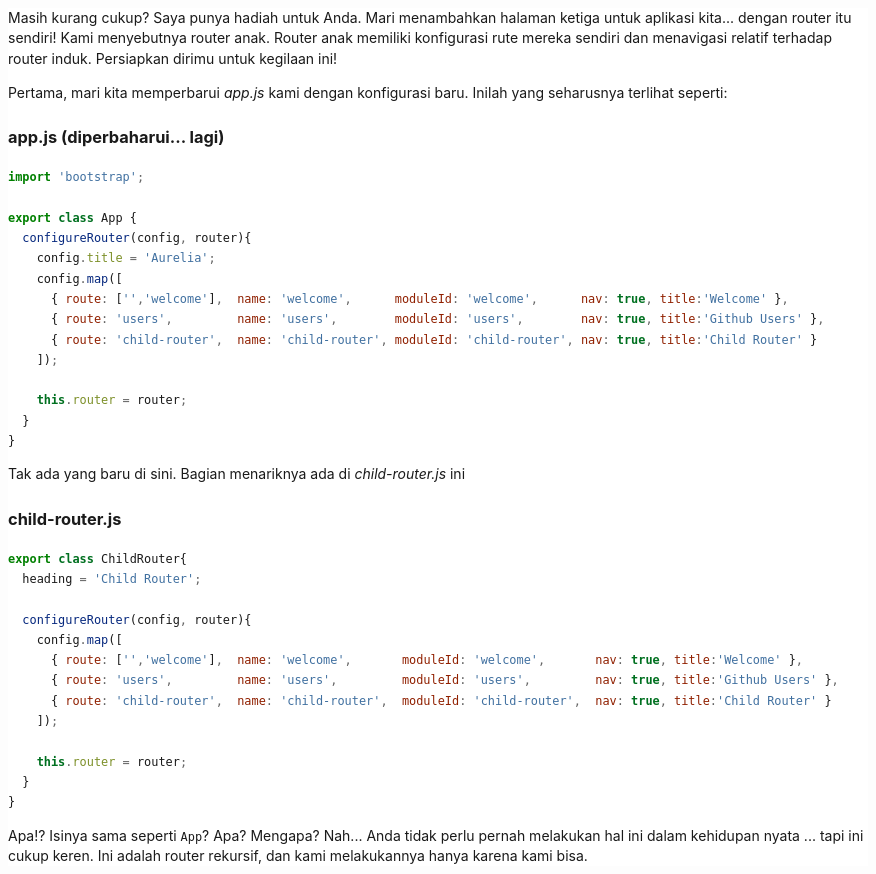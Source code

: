 Masih kurang cukup? Saya punya hadiah untuk Anda. Mari menambahkan halaman ketiga untuk aplikasi kita... dengan router itu sendiri! Kami menyebutnya router anak. Router anak memiliki konfigurasi rute mereka sendiri dan menavigasi relatif terhadap router induk. Persiapkan dirimu untuk kegilaan ini!

Pertama, mari kita memperbarui _app.js_ kami dengan konfigurasi baru. Inilah yang seharusnya terlihat seperti:

### app.js (diperbaharui... lagi)

```javascript
import 'bootstrap';

export class App {
  configureRouter(config, router){
    config.title = 'Aurelia';
    config.map([
      { route: ['','welcome'],  name: 'welcome',      moduleId: 'welcome',      nav: true, title:'Welcome' },
      { route: 'users',         name: 'users',        moduleId: 'users',        nav: true, title:'Github Users' },
      { route: 'child-router',  name: 'child-router', moduleId: 'child-router', nav: true, title:'Child Router' }
    ]);

    this.router = router;
  }
}
```

Tak ada yang baru di sini. Bagian menariknya ada di _child-router.js_ ini

### child-router.js

```javascript
export class ChildRouter{
  heading = 'Child Router';

  configureRouter(config, router){
    config.map([
      { route: ['','welcome'],  name: 'welcome',       moduleId: 'welcome',       nav: true, title:'Welcome' },
      { route: 'users',         name: 'users',         moduleId: 'users',         nav: true, title:'Github Users' },
      { route: 'child-router',  name: 'child-router',  moduleId: 'child-router',  nav: true, title:'Child Router' }
    ]);

    this.router = router;
  }
}
```

Apa!? Isinya sama seperti `App`? Apa? Mengapa? Nah... Anda tidak perlu pernah melakukan hal ini dalam kehidupan nyata ... tapi ini cukup keren. Ini adalah router rekursif, dan kami melakukannya hanya karena kami bisa.
